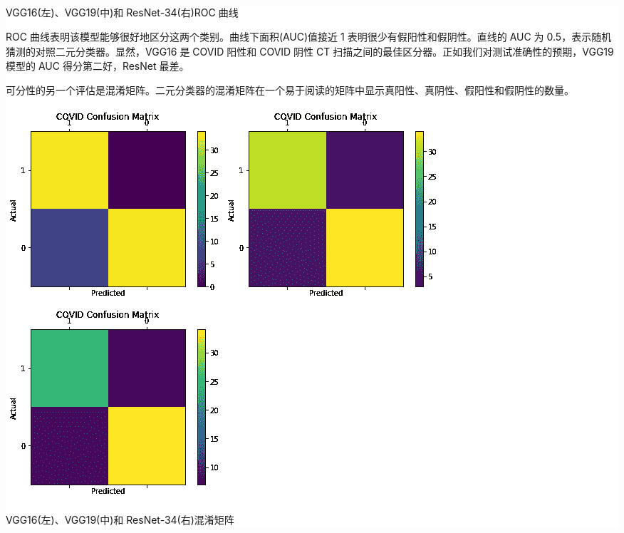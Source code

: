 
VGG16(左)、VGG19(中)和 ResNet-34(右)ROC 曲线

ROC 曲线表明该模型能够很好地区分这两个类别。曲线下面积(AUC)值接近 1 表明很少有假阳性和假阴性。直线的 AUC 为 0.5，表示随机猜测的对照二元分类器。显然，VGG16 是 COVID 阳性和 COVID 阴性 CT 扫描之间的最佳区分器。正如我们对测试准确性的预期，VGG19 模型的 AUC 得分第二好，ResNet 最差。

可分性的另一个评估是混淆矩阵。二元分类器的混淆矩阵在一个易于阅读的矩阵中显示真阳性、真阴性、假阳性和假阴性的数量。

![](img/cec479f327e6e3a0d6e11be22b0714f3.png)![](img/269cddc24258e4f199710c4af5635e41.png)![](img/da0078eae81e70dcff8b96e352fbca9a.png)

VGG16(左)、VGG19(中)和 ResNet-34(右)混淆矩阵
